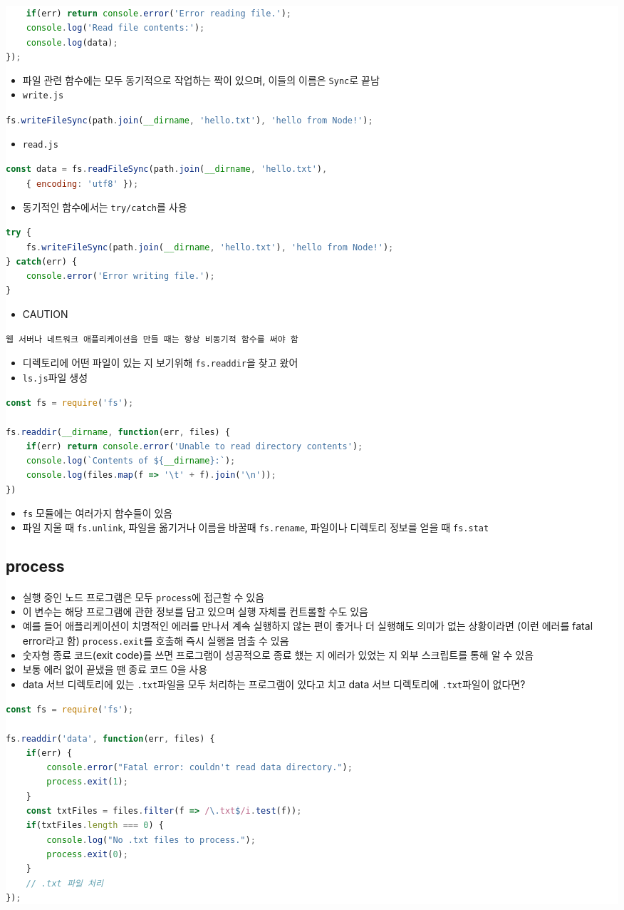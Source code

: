 ```javascript
    if(err) return console.error('Error reading file.');
    console.log('Read file contents:');
    console.log(data);
});
```
- 파일 관련 함수에는 모두 동기적으로 작업하는 짝이 있으며, 이들의 이름은 `Sync`로 끝남 
- `write.js`
```javascript
fs.writeFileSync(path.join(__dirname, 'hello.txt'), 'hello from Node!');
```
- `read.js`
```javascript
const data = fs.readFileSync(path.join(__dirname, 'hello.txt'),
    { encoding: 'utf8' });
```
- 동기적인 함수에서는 `try/catch`를 사용 
```javascript
try {
    fs.writeFileSync(path.join(__dirname, 'hello.txt'), 'hello from Node!');
} catch(err) {
    console.error('Error writing file.');
}
```
- CAUTION
```
웹 서버나 네트워크 애플리케이션을 만들 때는 항상 비동기적 함수를 써야 함
```
- 디렉토리에 어떤 파일이 있는 지 보기위해 `fs.readdir`을 찾고 왔어 
- `ls.js`파일 생성
```javascript
const fs = require('fs');

fs.readdir(__dirname, function(err, files) {
    if(err) return console.error('Unable to read directory contents');
    console.log(`Contents of ${__dirname}:`);
    console.log(files.map(f => '\t' + f).join('\n'));
})
```
- `fs` 모듈에는 여러가지 함수들이 있음  
- 파일 지울 때 `fs.unlink`, 파일을 옮기거나 이름을 바꿀때 `fs.rename`, 파일이나 디렉토리 정보를 얻을 때 `fs.stat`

## process
- 실행 중인 노드 프로그램은 모두 `process`에 접근할 수 있음 
- 이 변수는 해당 프로그램에 관한 정보를 담고 있으며 실행 자체를 컨트롤할 수도 있음 
- 예를 들어 애플리케이션이 치명적인 에러를 만나서 계속 실행하지 않는 편이 좋거나 더 실행해도 의미가 없는 상황이라면 (이런 에러를 fatal error라고 함) `process.exit`를 호출해 즉시 실행을 멈출 수 있음 
- 숫자형 종료 코드(exit code)를 쓰면 프로그램이 성공적으로 종료 했는 지 에러가 있었는 지 외부 스크립트를 통해 알 수 있음 
- 보통 에러 없이 끝냈을 땐 종료 코드 0을 사용
- data 서브 디렉토리에 있는 `.txt`파일을 모두 처리하는 프로그램이 있다고 치고 data 서브 디렉토리에 `.txt`파일이 없다면?
```javascript
const fs = require('fs');

fs.readdir('data', function(err, files) {
    if(err) {
        console.error("Fatal error: couldn't read data directory.");
        process.exit(1);
    }
    const txtFiles = files.filter(f => /\.txt$/i.test(f));
    if(txtFiles.length === 0) {
        console.log("No .txt files to process.");
        process.exit(0);
    }
    // .txt 파일 처리 
});
```